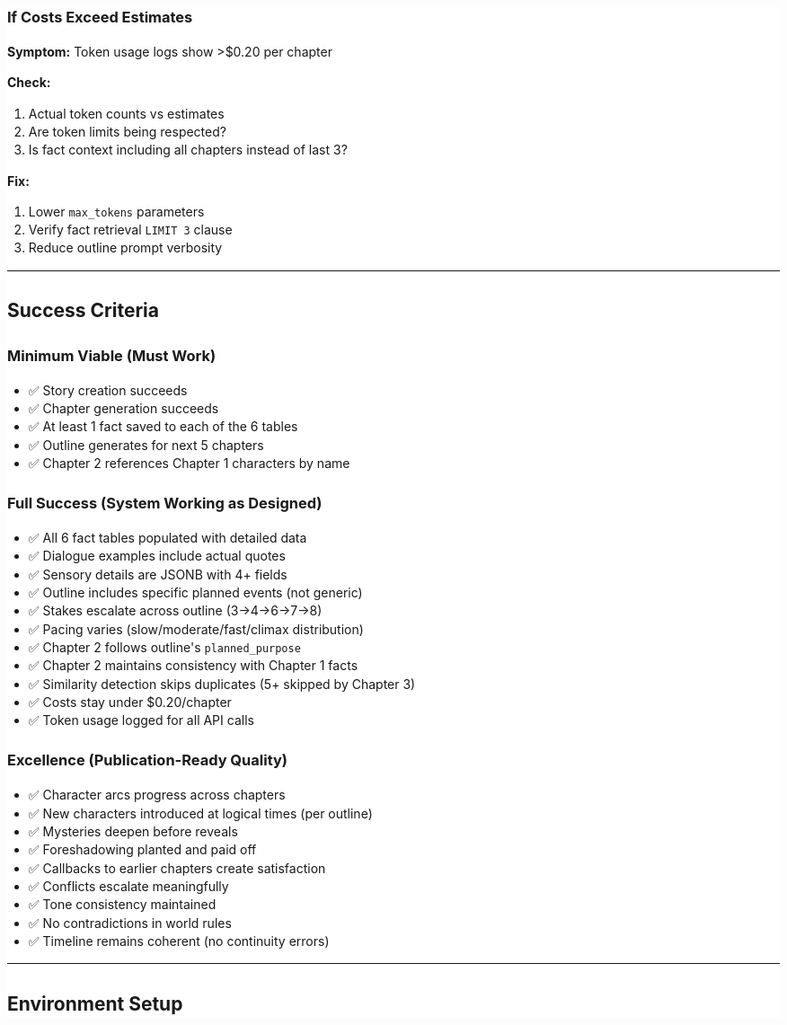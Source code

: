 ### If Costs Exceed Estimates
**Symptom:** Token usage logs show >$0.20 per chapter

**Check:**
1. Actual token counts vs estimates
2. Are token limits being respected?
3. Is fact context including all chapters instead of last 3?

**Fix:**
1. Lower `max_tokens` parameters
2. Verify fact retrieval `LIMIT 3` clause
3. Reduce outline prompt verbosity

---

## Success Criteria

### Minimum Viable (Must Work)
- ✅ Story creation succeeds
- ✅ Chapter generation succeeds
- ✅ At least 1 fact saved to each of the 6 tables
- ✅ Outline generates for next 5 chapters
- ✅ Chapter 2 references Chapter 1 characters by name

### Full Success (System Working as Designed)
- ✅ All 6 fact tables populated with detailed data
- ✅ Dialogue examples include actual quotes
- ✅ Sensory details are JSONB with 4+ fields
- ✅ Outline includes specific planned events (not generic)
- ✅ Stakes escalate across outline (3→4→6→7→8)
- ✅ Pacing varies (slow/moderate/fast/climax distribution)
- ✅ Chapter 2 follows outline's `planned_purpose`
- ✅ Chapter 2 maintains consistency with Chapter 1 facts
- ✅ Similarity detection skips duplicates (5+ skipped by Chapter 3)
- ✅ Costs stay under $0.20/chapter
- ✅ Token usage logged for all API calls

### Excellence (Publication-Ready Quality)
- ✅ Character arcs progress across chapters
- ✅ New characters introduced at logical times (per outline)
- ✅ Mysteries deepen before reveals
- ✅ Foreshadowing planted and paid off
- ✅ Callbacks to earlier chapters create satisfaction
- ✅ Conflicts escalate meaningfully
- ✅ Tone consistency maintained
- ✅ No contradictions in world rules
- ✅ Timeline remains coherent (no continuity errors)

---

## Environment Setup
